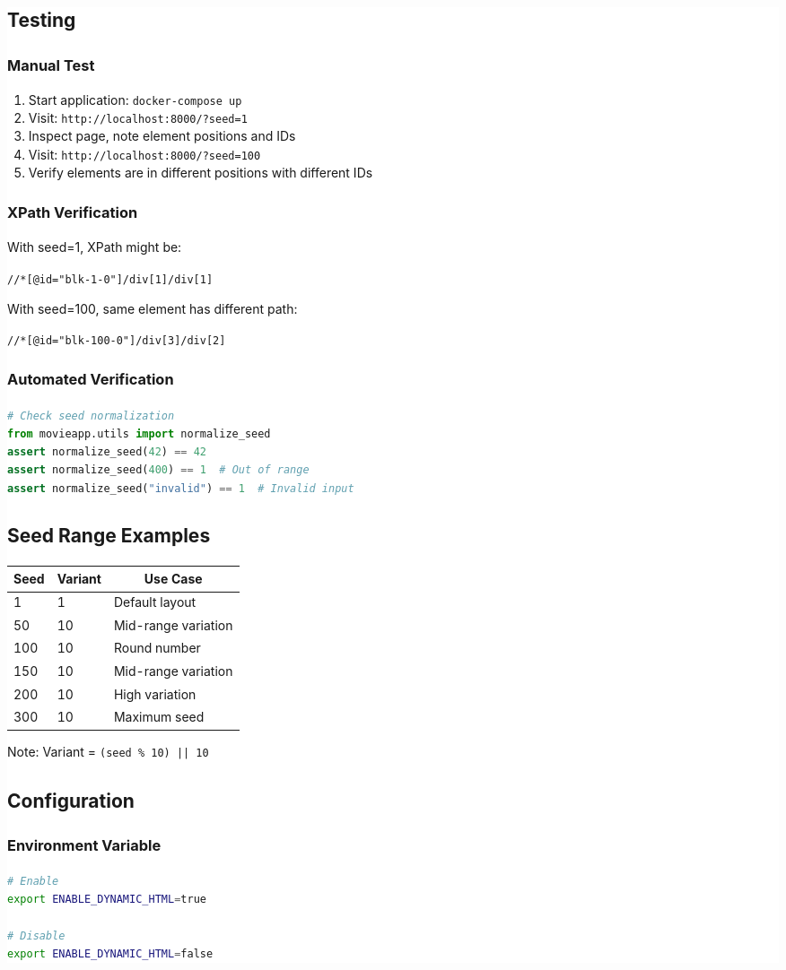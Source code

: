 ## Testing

### Manual Test
1. Start application: `docker-compose up`
2. Visit: `http://localhost:8000/?seed=1`
3. Inspect page, note element positions and IDs
4. Visit: `http://localhost:8000/?seed=100`
5. Verify elements are in different positions with different IDs

### XPath Verification
With seed=1, XPath might be:
```
//*[@id="blk-1-0"]/div[1]/div[1]
```

With seed=100, same element has different path:
```
//*[@id="blk-100-0"]/div[3]/div[2]
```

### Automated Verification
```python
# Check seed normalization
from movieapp.utils import normalize_seed
assert normalize_seed(42) == 42
assert normalize_seed(400) == 1  # Out of range
assert normalize_seed("invalid") == 1  # Invalid input
```

## Seed Range Examples

| Seed | Variant | Use Case |
|------|---------|----------|
| 1 | 1 | Default layout |
| 50 | 10 | Mid-range variation |
| 100 | 10 | Round number |
| 150 | 10 | Mid-range variation |
| 200 | 10 | High variation |
| 300 | 10 | Maximum seed |

Note: Variant = `(seed % 10) || 10`

## Configuration

### Environment Variable
```bash
# Enable
export ENABLE_DYNAMIC_HTML=true

# Disable
export ENABLE_DYNAMIC_HTML=false
```
